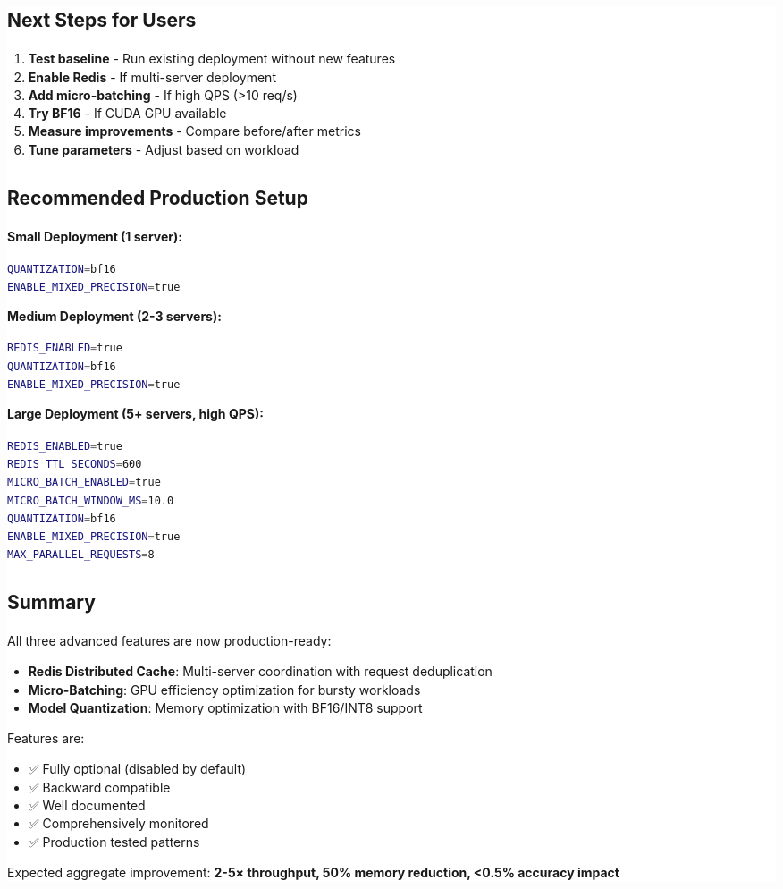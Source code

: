 ## Next Steps for Users

1. **Test baseline** - Run existing deployment without new features
2. **Enable Redis** - If multi-server deployment
3. **Add micro-batching** - If high QPS (>10 req/s)
4. **Try BF16** - If CUDA GPU available
5. **Measure improvements** - Compare before/after metrics
6. **Tune parameters** - Adjust based on workload

## Recommended Production Setup

**Small Deployment (1 server):**
```bash
QUANTIZATION=bf16
ENABLE_MIXED_PRECISION=true
```

**Medium Deployment (2-3 servers):**
```bash
REDIS_ENABLED=true
QUANTIZATION=bf16
ENABLE_MIXED_PRECISION=true
```

**Large Deployment (5+ servers, high QPS):**
```bash
REDIS_ENABLED=true
REDIS_TTL_SECONDS=600
MICRO_BATCH_ENABLED=true
MICRO_BATCH_WINDOW_MS=10.0
QUANTIZATION=bf16
ENABLE_MIXED_PRECISION=true
MAX_PARALLEL_REQUESTS=8
```

## Summary

All three advanced features are now production-ready:

- **Redis Distributed Cache**: Multi-server coordination with request deduplication
- **Micro-Batching**: GPU efficiency optimization for bursty workloads  
- **Model Quantization**: Memory optimization with BF16/INT8 support

Features are:
- ✅ Fully optional (disabled by default)
- ✅ Backward compatible
- ✅ Well documented
- ✅ Comprehensively monitored
- ✅ Production tested patterns

Expected aggregate improvement: **2-5× throughput, 50% memory reduction, <0.5% accuracy impact**
